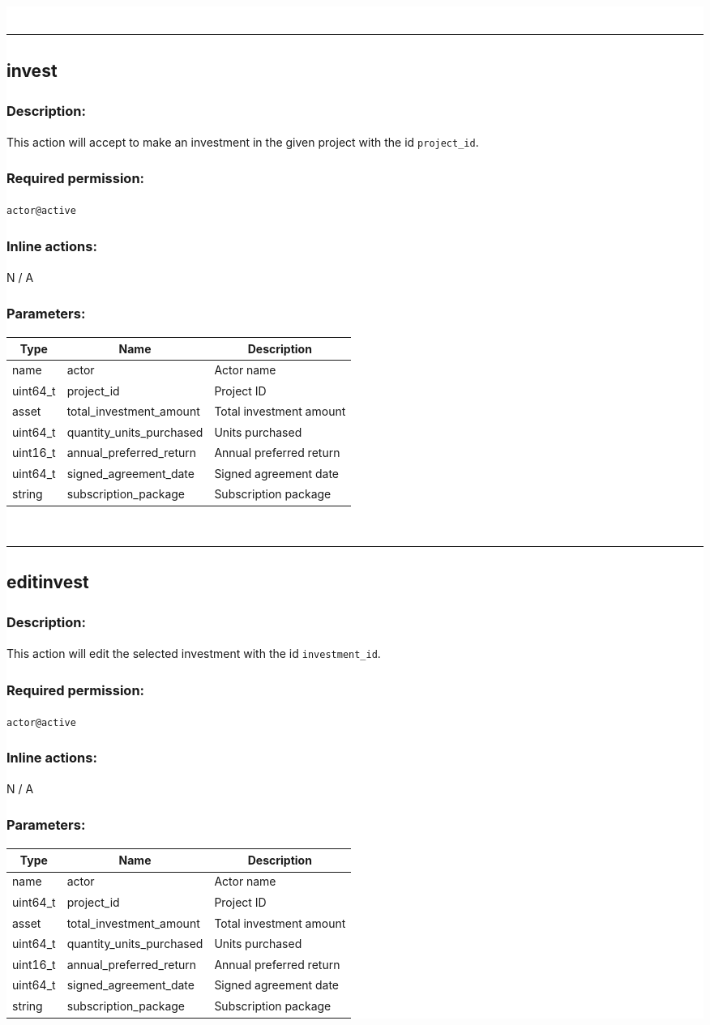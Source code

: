 </br>

---

## **invest**
### **Description:**
This action will accept to make an investment in the given project with the id `project_id`.
### **Required permission:**
`actor@active`
### **Inline actions:**
N / A
### **Parameters:**
| Type | Name | Description |
| -- | -- | -- |
| name | actor | Actor name | 
| uint64_t | project_id | Project ID |
| asset | total_investment_amount | Total investment amount |
| uint64_t | quantity_units_purchased | Units purchased|
| uint16_t | annual_preferred_return | Annual preferred return |
| uint64_t | signed_agreement_date | Signed agreement date|
| string | subscription_package | Subscription package |

</br>

---

## **editinvest**
### **Description:**
This action will edit the selected investment with the id `investment_id`.
### **Required permission:**
`actor@active`
### **Inline actions:**
N / A
### **Parameters:**
| Type | Name | Description |
| -- | -- | -- |
| name | actor | Actor name | 
| uint64_t | project_id | Project ID |
| asset | total_investment_amount | Total investment amount |
| uint64_t | quantity_units_purchased | Units purchased |
| uint16_t | annual_preferred_return | Annual preferred return |
| uint64_t | signed_agreement_date | Signed agreement date |
| string | subscription_package | Subscription package |
